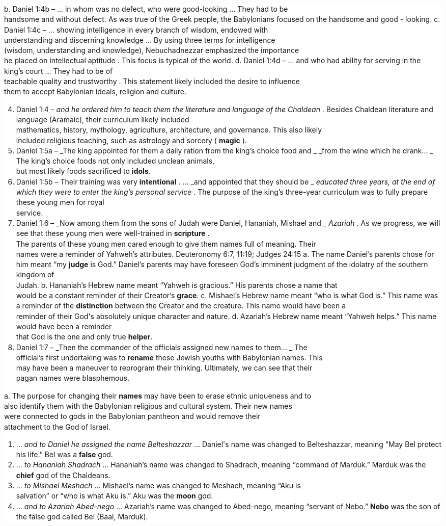 




b. Daniel	1:4b	– ... in	whom	was	no	defect,	who	were	good-looking ...	They	had	to	be	
handsome	and	without	defect.	As	was	true	of	the	Greek	people,	the	Babylonians	
focused	on	the	handsome	and	 good - looking.
c. Daniel	1:4c	– ... showing	intelligence	in	every branch	of wisdom,	endowed	with	
understanding	and	discerning	knowledge ...	By	using	three	terms	for	intelligence	
(wisdom,	understanding	and	knowledge),	Nebuchadnezzar	emphasized	the	importance	
he	placed	on	intellectual	 aptitude .	This	focus	is	typical	of	the	world.
d. Daniel	1:4d	– ... and	who	had	ability	for	serving	in	the	king’s	court ...	They	had	to	be	of	
teachable	quality	and	 trustworthy .	This	statement	likely	included	the	desire	to	influence	
them	to	accept	Babylonian	ideals,	religion	and	culture.

4. Daniel	1:4	– _and he	ordered	him	to	teach	them	the	literature	and	language	of	the	Chaldean_ .	
    Besides	Chaldean	literature	and	language	(Aramaic),	their	curriculum	likely	included	
    mathematics,	history,	mythology,	agriculture,	architecture,	and	governance.	This	also	likely	
    included	religious	teaching,	such	as	astrology	and	sorcery	( **magic** ).
5. Daniel	1:5a	– _The	king	appointed	for	them	a	daily	ration	from	the	king’s	choice	food	and	_
    _from	the	wine	which	he	drank...	_ The	king’s	choice	foods	not	only	included	unclean	animals,	
    but	most	likely	foods	sacrificed	to	 **idols**.
6. Daniel	1:5b	– Their	training	was	very	 **intentional** .	... _and	appointed	that	they	should	be	_
    _educated	three	years,	at	the	end	of	which	they	were	to	enter	the	king’s	personal	service_ .	The	
    purpose	of	the	king’s	three-year	curriculum	was	to	fully	prepare	these	young	men	for	royal	
    service.
7. Daniel	1:6	– _Now	among	them	from	the	sons	of	Judah	were	Daniel,	Hananiah,	Mishael	and	_
    _Azariah_ .	As	we	progress,	we	will	see	that	these	young	men	were	well-trained	in	 **scripture** .	
    The	parents	of	these	young	men	cared	enough	to	give	them	names	full	of	meaning.	Their	
    names	were	a	reminder	of	Yahweh’s	attributes.	Deuteronomy	6:7,	11:19;	Judges	24:15
    a. The	name	Daniel’s	parents	chose	for	him	meant	“my	 **judge** is	God.”	Daniel’s	parents	
       may	have	foreseen	God’s	imminent	judgment	of	the	idolatry	of the	southern	kingdom	of	
       Judah.
    b. Hananiah’s	Hebrew	name	meant	“Yahweh	is	gracious.”	His	parents	chose	a	name	that	
       would	be	a	constant	reminder	of	their	Creator’s	 **grace**.
    c. Mishael’s	Hebrew	name	meant	“who	is	what	God	is.”	This	name	was	a	reminder	of	the	
       **distinction** between	the	Creator	and	the	creature.	This	name	would	have	been	a	
       reminder	of	their	God's	absolutely	unique	character	and	nature.
    d. Azariah’s	Hebrew	name	meant	“Yahweh	helps.”	This	name	would	have	been	a	reminder	
       that	God	is	the	one	and	only	true	 **helper**.
8. Daniel	1:7	– _Then	the	commander	of	the	officials	assigned	new	names	to	them...	_ The	
    official’s	first	undertaking	was	to	 **rename** these	Jewish	youths	with	Babylonian	names.	This	
    may	have	been	a	maneuver	to	reprogram	their	thinking.	Ultimately,	we	can	see	that	their	
    pagan	names	were	blasphemous.





a. The	purpose	for	changing	their	 **names** may	have	been	to	erase	ethnic	uniqueness	and	to	
also	identify	them	with	the	Babylonian	religious	and	cultural	system.	Their	new	names	
were	connected	to	gods	in	the	Babylonian	pantheon	and	would	remove	their	
attachment	to	the	God	of	Israel.
1) ... _and	to	Daniel	he	assigned	the	name	Belteshazzar_ ...	Daniel's	name	was	changed	to
Belteshazzar,	meaning	“May	Bel	protect	his	life.”	Bel	was	a	 **false** god.
2) ... _to	Hananiah	Shadrach_ ...	Hananiah’s	name	was	changed	to	Shadrach,	meaning	
“command	of	Marduk.”	Marduk	was	the	 **chief** god	of	the	Chaldeans.
3) ... _to	Mishael	Meshach_ ...	Mishael’s	name	was	changed	to	Meshach,	meaning	“Aku	is	
salvation”	or	“who	is	what	Aku	is.”	Aku	was	the	 **moon** god.
4) ... _and	to	Azariah	Abed-nego_ ...	Azariah’s	name	was	changed	to	Abed-nego,	meaning	
“servant	of	Nebo.”	 **Nebo** was	the	son	of	the	false	god	called	Bel	(Baal,	Marduk).
